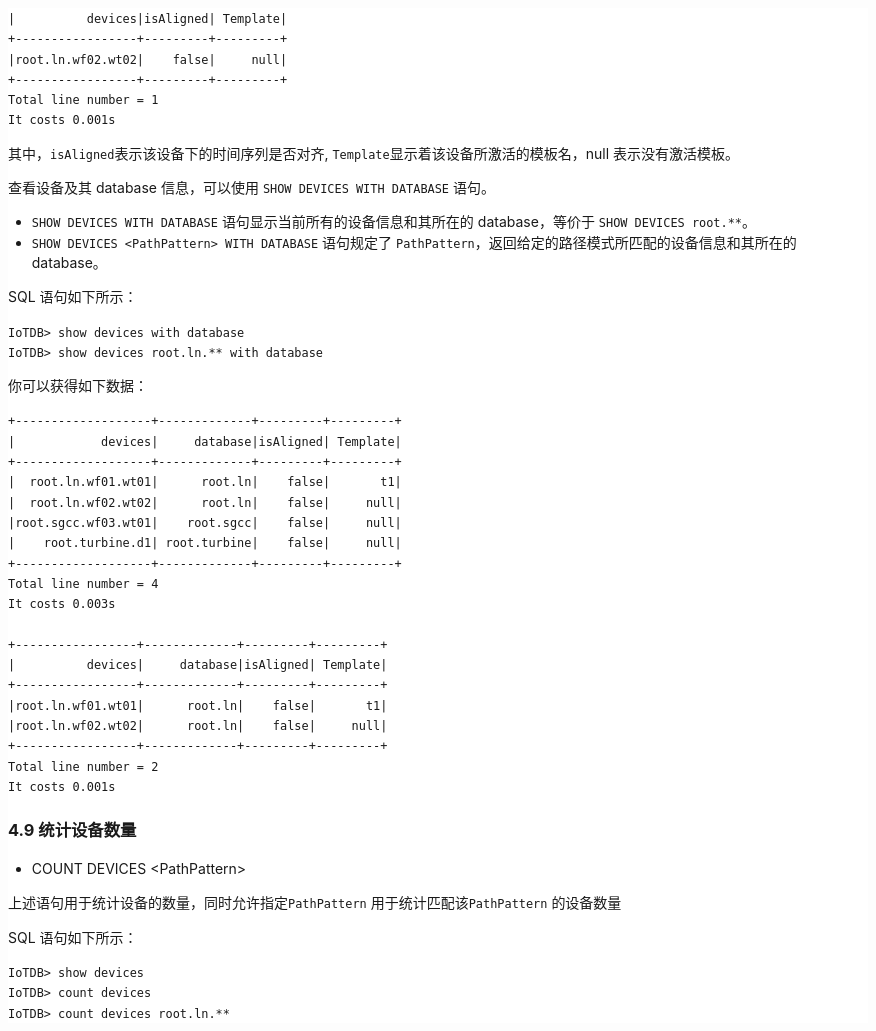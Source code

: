 ```
|          devices|isAligned| Template|
+-----------------+---------+---------+
|root.ln.wf02.wt02|    false|     null|
+-----------------+---------+---------+
Total line number = 1
It costs 0.001s
```

其中，`isAligned`表示该设备下的时间序列是否对齐,
`Template`显示着该设备所激活的模板名，null 表示没有激活模板。

查看设备及其 database 信息，可以使用 `SHOW DEVICES WITH DATABASE` 语句。

* `SHOW DEVICES WITH DATABASE` 语句显示当前所有的设备信息和其所在的 database，等价于 `SHOW DEVICES root.**`。
* `SHOW DEVICES <PathPattern> WITH DATABASE` 语句规定了 `PathPattern`，返回给定的路径模式所匹配的设备信息和其所在的 database。

SQL 语句如下所示：

```
IoTDB> show devices with database
IoTDB> show devices root.ln.** with database
```

你可以获得如下数据：

```
+-------------------+-------------+---------+---------+
|            devices|     database|isAligned| Template|
+-------------------+-------------+---------+---------+
|  root.ln.wf01.wt01|      root.ln|    false|       t1|
|  root.ln.wf02.wt02|      root.ln|    false|     null|
|root.sgcc.wf03.wt01|    root.sgcc|    false|     null|
|    root.turbine.d1| root.turbine|    false|     null|
+-------------------+-------------+---------+---------+
Total line number = 4
It costs 0.003s

+-----------------+-------------+---------+---------+
|          devices|     database|isAligned| Template|
+-----------------+-------------+---------+---------+
|root.ln.wf01.wt01|      root.ln|    false|       t1|
|root.ln.wf02.wt02|      root.ln|    false|     null|
+-----------------+-------------+---------+---------+
Total line number = 2
It costs 0.001s
```

### 4.9 统计设备数量

* COUNT DEVICES \<PathPattern\>

上述语句用于统计设备的数量，同时允许指定`PathPattern` 用于统计匹配该`PathPattern` 的设备数量

SQL 语句如下所示：

```
IoTDB> show devices
IoTDB> count devices
IoTDB> count devices root.ln.**
```
